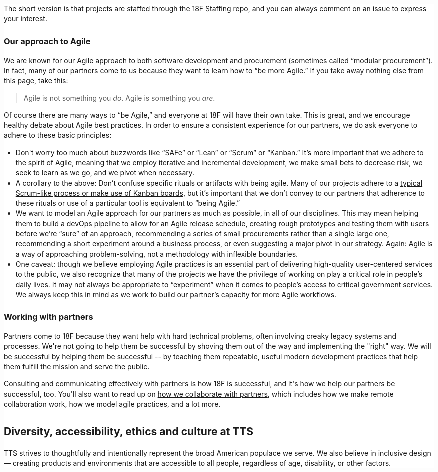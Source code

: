 The short version is that projects are staffed through the [18F Staffing repo](https://github.com/18F/staffing/issues), and you can always comment on an issue to express your interest.

### Our approach to Agile

We are known for our Agile approach to both software development and procurement (sometimes called “modular procurement”). In fact, many of our partners come to us because they want to learn how to “be more Agile.” If you take away nothing else from this page, take this:
> Agile is not something you *do*. Agile is something you *are*.

Of course there are many ways to “be Agile,” and everyone at 18F will have their own take. This is great, and we encourage healthy debate about Agile best practices. In order to ensure a consistent experience for our partners, we do ask everyone to adhere to these basic principles:

- Don't worry too much about buzzwords like “SAFe” or “Lean” or “Scrum” or “Kanban.” It’s more important that we adhere to the spirit of Agile, meaning that we employ [iterative and incremental development](https://www.mountaingoatsoftware.com/blog/agile-needs-to-be-both-iterative-and-incremental), we make small bets to decrease risk, we seek to learn as we go, and we pivot when necessary.
- A corollary to the above: Don’t confuse specific rituals or artifacts with being agile. Many of our projects adhere to a [typical Scrum-like process or make use of Kanban boards]({{site.baseurl}}/how-we-collaborate/#project-rituals-and-meetings), but it’s important that we don’t convey to our partners that adherence to these rituals or use of a particular tool is equivalent to “being Agile.”
- We want to model an Agile approach for our partners as much as possible, in all of our disciplines. This may mean helping them to build a devOps pipeline to allow for an Agile release schedule, creating rough prototypes and testing them with users before we’re “sure” of an approach, recommending a series of small procurements rather than a single large one, recommending a short experiment around a business process, or even suggesting a major pivot in our strategy. Again: Agile is a way of approaching problem-solving, not a methodology with inflexible boundaries.
- One caveat: though we believe employing Agile practices is an essential part of delivering high-quality user-centered services to the public, we also recognize that many of the projects we have the privilege of working on play a critical role in people’s daily lives. It may not always be appropriate to “experiment” when it comes to people’s access to critical government services. We always keep this in mind as we work to build our partner’s capacity for more Agile workflows.


### Working with partners

Partners come to 18F because they want help with hard technical problems, often involving creaky legacy systems and processes. We're not going to help them be successful by shoving them out of the way and implementing the "right" way. We will be successful by helping them be successful -- by teaching them repeatable, useful modern development practices that help them fulfill the mission and serve the public.

[Consulting and communicating effectively with partners]({{site.baseurl}}/how-we-relate-to-partners/) is how 18F is successful, and it's how we help our partners be successful, too. You'll also want to read up on [how we collaborate with partners]({{site.baseurl}}/how-we-collaborate/), which includes how we make remote collaboration work, how we model agile practices, and a lot more.

## Diversity, accessibility, ethics and culture at TTS
TTS strives to thoughtfully and intentionally represent the broad American populace we serve. We also believe in inclusive design — creating products and environments that are accessible to all people, regardless of age, disability, or other factors.
